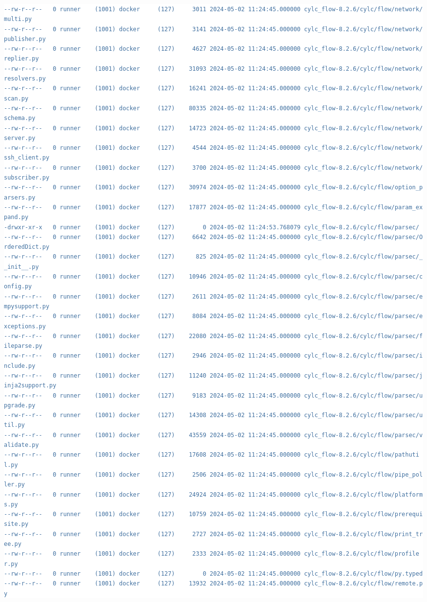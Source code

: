 ```diff
--rw-r--r--   0 runner    (1001) docker     (127)     3011 2024-05-02 11:24:45.000000 cylc_flow-8.2.6/cylc/flow/network/multi.py
--rw-r--r--   0 runner    (1001) docker     (127)     3141 2024-05-02 11:24:45.000000 cylc_flow-8.2.6/cylc/flow/network/publisher.py
--rw-r--r--   0 runner    (1001) docker     (127)     4627 2024-05-02 11:24:45.000000 cylc_flow-8.2.6/cylc/flow/network/replier.py
--rw-r--r--   0 runner    (1001) docker     (127)    31093 2024-05-02 11:24:45.000000 cylc_flow-8.2.6/cylc/flow/network/resolvers.py
--rw-r--r--   0 runner    (1001) docker     (127)    16241 2024-05-02 11:24:45.000000 cylc_flow-8.2.6/cylc/flow/network/scan.py
--rw-r--r--   0 runner    (1001) docker     (127)    80335 2024-05-02 11:24:45.000000 cylc_flow-8.2.6/cylc/flow/network/schema.py
--rw-r--r--   0 runner    (1001) docker     (127)    14723 2024-05-02 11:24:45.000000 cylc_flow-8.2.6/cylc/flow/network/server.py
--rw-r--r--   0 runner    (1001) docker     (127)     4544 2024-05-02 11:24:45.000000 cylc_flow-8.2.6/cylc/flow/network/ssh_client.py
--rw-r--r--   0 runner    (1001) docker     (127)     3700 2024-05-02 11:24:45.000000 cylc_flow-8.2.6/cylc/flow/network/subscriber.py
--rw-r--r--   0 runner    (1001) docker     (127)    30974 2024-05-02 11:24:45.000000 cylc_flow-8.2.6/cylc/flow/option_parsers.py
--rw-r--r--   0 runner    (1001) docker     (127)    17877 2024-05-02 11:24:45.000000 cylc_flow-8.2.6/cylc/flow/param_expand.py
-drwxr-xr-x   0 runner    (1001) docker     (127)        0 2024-05-02 11:24:53.768079 cylc_flow-8.2.6/cylc/flow/parsec/
--rw-r--r--   0 runner    (1001) docker     (127)     6642 2024-05-02 11:24:45.000000 cylc_flow-8.2.6/cylc/flow/parsec/OrderedDict.py
--rw-r--r--   0 runner    (1001) docker     (127)      825 2024-05-02 11:24:45.000000 cylc_flow-8.2.6/cylc/flow/parsec/__init__.py
--rw-r--r--   0 runner    (1001) docker     (127)    10946 2024-05-02 11:24:45.000000 cylc_flow-8.2.6/cylc/flow/parsec/config.py
--rw-r--r--   0 runner    (1001) docker     (127)     2611 2024-05-02 11:24:45.000000 cylc_flow-8.2.6/cylc/flow/parsec/empysupport.py
--rw-r--r--   0 runner    (1001) docker     (127)     8084 2024-05-02 11:24:45.000000 cylc_flow-8.2.6/cylc/flow/parsec/exceptions.py
--rw-r--r--   0 runner    (1001) docker     (127)    22080 2024-05-02 11:24:45.000000 cylc_flow-8.2.6/cylc/flow/parsec/fileparse.py
--rw-r--r--   0 runner    (1001) docker     (127)     2946 2024-05-02 11:24:45.000000 cylc_flow-8.2.6/cylc/flow/parsec/include.py
--rw-r--r--   0 runner    (1001) docker     (127)    11240 2024-05-02 11:24:45.000000 cylc_flow-8.2.6/cylc/flow/parsec/jinja2support.py
--rw-r--r--   0 runner    (1001) docker     (127)     9183 2024-05-02 11:24:45.000000 cylc_flow-8.2.6/cylc/flow/parsec/upgrade.py
--rw-r--r--   0 runner    (1001) docker     (127)    14308 2024-05-02 11:24:45.000000 cylc_flow-8.2.6/cylc/flow/parsec/util.py
--rw-r--r--   0 runner    (1001) docker     (127)    43559 2024-05-02 11:24:45.000000 cylc_flow-8.2.6/cylc/flow/parsec/validate.py
--rw-r--r--   0 runner    (1001) docker     (127)    17608 2024-05-02 11:24:45.000000 cylc_flow-8.2.6/cylc/flow/pathutil.py
--rw-r--r--   0 runner    (1001) docker     (127)     2506 2024-05-02 11:24:45.000000 cylc_flow-8.2.6/cylc/flow/pipe_poller.py
--rw-r--r--   0 runner    (1001) docker     (127)    24924 2024-05-02 11:24:45.000000 cylc_flow-8.2.6/cylc/flow/platforms.py
--rw-r--r--   0 runner    (1001) docker     (127)    10759 2024-05-02 11:24:45.000000 cylc_flow-8.2.6/cylc/flow/prerequisite.py
--rw-r--r--   0 runner    (1001) docker     (127)     2727 2024-05-02 11:24:45.000000 cylc_flow-8.2.6/cylc/flow/print_tree.py
--rw-r--r--   0 runner    (1001) docker     (127)     2333 2024-05-02 11:24:45.000000 cylc_flow-8.2.6/cylc/flow/profiler.py
--rw-r--r--   0 runner    (1001) docker     (127)        0 2024-05-02 11:24:45.000000 cylc_flow-8.2.6/cylc/flow/py.typed
--rw-r--r--   0 runner    (1001) docker     (127)    13932 2024-05-02 11:24:45.000000 cylc_flow-8.2.6/cylc/flow/remote.py
```